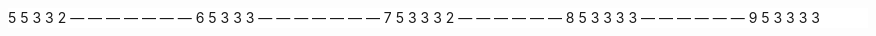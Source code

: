 </tr>
<tr style="height: 17px;">
<td style="width: 134px; background-color: #f6f1e1; height: 17px; text-align: center;">5</td>
<td style="width: 165px; background-color: #f6f1e1; height: 17px; text-align: center;">5</td>
<td style="width: 66px; background-color: #f6f1e1; height: 17px; text-align: center;">3</td>
<td style="width: 67px; background-color: #f6f1e1; height: 17px; text-align: center;">3</td>
<td style="width: 66px; background-color: #f6f1e1; height: 17px; text-align: center;">2</td>
<td style="width: 66px; background-color: #f6f1e1; height: 17px; text-align: center;">&mdash;</td>
<td style="width: 66px; background-color: #f6f1e1; height: 17px; text-align: center;">&mdash;</td>
<td style="width: 66px; background-color: #f6f1e1; height: 17px; text-align: center;">&mdash;</td>
<td style="width: 66px; background-color: #f6f1e1; height: 17px; text-align: center;">&mdash;</td>
<td style="width: 66px; background-color: #f6f1e1; height: 17px; text-align: center;">&mdash;</td>
<td style="width: 66px; background-color: #f6f1e1; height: 17px; text-align: center;">&mdash;</td>
<td style="width: 70px; background-color: #f6f1e1; height: 17px; text-align: center;">&mdash;</td>
</tr>
<tr style="height: 17px;">
<td style="width: 134px; background-color: #eee5c8; height: 17px; text-align: center;">6</td>
<td style="width: 165px; background-color: #eee5c8; height: 17px; text-align: center;">5</td>
<td style="width: 66px; background-color: #eee5c8; height: 17px; text-align: center;">3</td>
<td style="width: 67px; background-color: #eee5c8; height: 17px; text-align: center;">3</td>
<td style="width: 66px; background-color: #eee5c8; height: 17px; text-align: center;">3</td>
<td style="width: 66px; background-color: #eee5c8; height: 17px; text-align: center;">&mdash;</td>
<td style="width: 66px; background-color: #eee5c8; height: 17px; text-align: center;">&mdash;</td>
<td style="width: 66px; background-color: #eee5c8; height: 17px; text-align: center;">&mdash;</td>
<td style="width: 66px; background-color: #eee5c8; height: 17px; text-align: center;">&mdash;</td>
<td style="width: 66px; background-color: #eee5c8; height: 17px; text-align: center;">&mdash;</td>
<td style="width: 66px; background-color: #eee5c8; height: 17px; text-align: center;">&mdash;</td>
<td style="width: 70px; background-color: #eee5c8; height: 17px; text-align: center;">&mdash;</td>
</tr>
<tr style="height: 17px;">
<td style="width: 134px; background-color: #f6f1e1; height: 17px; text-align: center;">7</td>
<td style="width: 165px; background-color: #f6f1e1; height: 17px; text-align: center;">5</td>
<td style="width: 66px; background-color: #f6f1e1; height: 17px; text-align: center;">3</td>
<td style="width: 67px; background-color: #f6f1e1; height: 17px; text-align: center;">3</td>
<td style="width: 66px; background-color: #f6f1e1; height: 17px; text-align: center;">3</td>
<td style="width: 66px; background-color: #f6f1e1; height: 17px; text-align: center;">2</td>
<td style="width: 66px; background-color: #f6f1e1; height: 17px; text-align: center;">&mdash;</td>
<td style="width: 66px; background-color: #f6f1e1; height: 17px; text-align: center;">&mdash;</td>
<td style="width: 66px; background-color: #f6f1e1; height: 17px; text-align: center;">&mdash;</td>
<td style="width: 66px; background-color: #f6f1e1; height: 17px; text-align: center;">&mdash;</td>
<td style="width: 66px; background-color: #f6f1e1; height: 17px; text-align: center;">&mdash;</td>
<td style="width: 70px; background-color: #f6f1e1; height: 17px; text-align: center;">&mdash;</td>
</tr>
<tr style="height: 17px;">
<td style="width: 134px; background-color: #eee5c8; height: 17px; text-align: center;">8</td>
<td style="width: 165px; background-color: #eee5c8; height: 17px; text-align: center;">5</td>
<td style="width: 66px; background-color: #eee5c8; height: 17px; text-align: center;">3</td>
<td style="width: 67px; background-color: #eee5c8; height: 17px; text-align: center;">3</td>
<td style="width: 66px; background-color: #eee5c8; height: 17px; text-align: center;">3</td>
<td style="width: 66px; background-color: #eee5c8; height: 17px; text-align: center;">3</td>
<td style="width: 66px; background-color: #eee5c8; height: 17px; text-align: center;">&mdash;</td>
<td style="width: 66px; background-color: #eee5c8; height: 17px; text-align: center;">&mdash;</td>
<td style="width: 66px; background-color: #eee5c8; height: 17px; text-align: center;">&mdash;</td>
<td style="width: 66px; background-color: #eee5c8; height: 17px; text-align: center;">&mdash;</td>
<td style="width: 66px; background-color: #eee5c8; height: 17px; text-align: center;">&mdash;</td>
<td style="width: 70px; background-color: #eee5c8; height: 17px; text-align: center;">&mdash;</td>
</tr>
<tr style="height: 17px;">
<td style="width: 134px; background-color: #f6f1e1; height: 17px; text-align: center;">9</td>
<td style="width: 165px; background-color: #f6f1e1; height: 17px; text-align: center;">5</td>
<td style="width: 66px; background-color: #f6f1e1; height: 17px; text-align: center;">3</td>
<td style="width: 67px; background-color: #f6f1e1; height: 17px; text-align: center;">3</td>
<td style="width: 66px; background-color: #f6f1e1; height: 17px; text-align: center;">3</td>
<td style="width: 66px; background-color: #f6f1e1; height: 17px; text-align: center;">3</td>